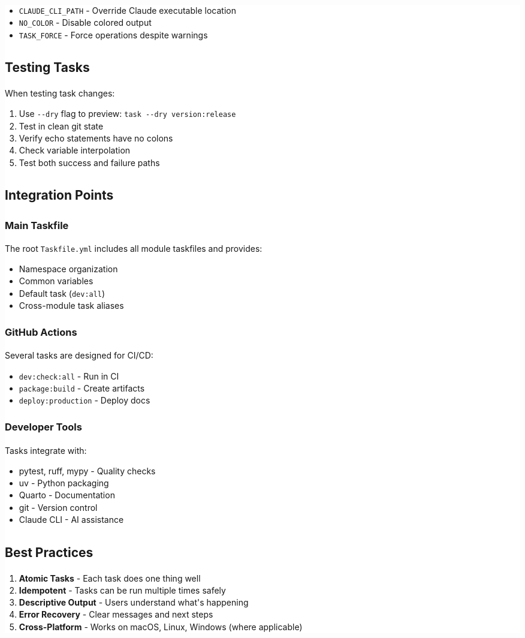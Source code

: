 - `CLAUDE_CLI_PATH` - Override Claude executable location
- `NO_COLOR` - Disable colored output
- `TASK_FORCE` - Force operations despite warnings

## Testing Tasks

When testing task changes:

1. Use `--dry` flag to preview: `task --dry version:release`
2. Test in clean git state
3. Verify echo statements have no colons
4. Check variable interpolation
5. Test both success and failure paths

## Integration Points

### Main Taskfile

The root `Taskfile.yml` includes all module taskfiles and provides:

- Namespace organization
- Common variables
- Default task (`dev:all`)
- Cross-module task aliases

### GitHub Actions

Several tasks are designed for CI/CD:

- `dev:check:all` - Run in CI
- `package:build` - Create artifacts
- `deploy:production` - Deploy docs

### Developer Tools

Tasks integrate with:

- pytest, ruff, mypy - Quality checks
- uv - Python packaging
- Quarto - Documentation
- git - Version control
- Claude CLI - AI assistance

## Best Practices

1. **Atomic Tasks** - Each task does one thing well
2. **Idempotent** - Tasks can be run multiple times safely
3. **Descriptive Output** - Users understand what's happening
4. **Error Recovery** - Clear messages and next steps
5. **Cross-Platform** - Works on macOS, Linux, Windows (where applicable)

